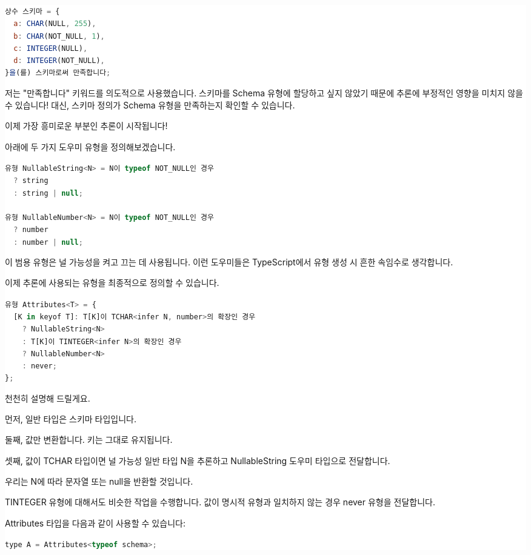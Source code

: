 

```js
상수 스키마 = {
  a: CHAR(NULL, 255),
  b: CHAR(NOT_NULL, 1),
  c: INTEGER(NULL),
  d: INTEGER(NOT_NULL),
}을(를) 스키마로써 만족합니다;
```

저는 "만족합니다" 키워드를 의도적으로 사용했습니다. 스키마를 Schema 유형에 할당하고 싶지 않았기 때문에 추론에 부정적인 영향을 미치지 않을 수 있습니다! 대신, 스키마 정의가 Schema 유형을 만족하는지 확인할 수 있습니다.

이제 가장 흥미로운 부분인 추론이 시작됩니다!

아래에 두 가지 도우미 유형을 정의해보겠습니다.



```js
유형 NullableString<N> = N이 typeof NOT_NULL인 경우
  ? string
  : string | null;

유형 NullableNumber<N> = N이 typeof NOT_NULL인 경우
  ? number
  : number | null;
```

이 범용 유형은 널 가능성을 켜고 끄는 데 사용됩니다. 이런 도우미들은 TypeScript에서 유형 생성 시 흔한 속임수로 생각합니다.

이제 추론에 사용되는 유형을 최종적으로 정의할 수 있습니다.

```js
유형 Attributes<T> = {
  [K in keyof T]: T[K]이 TCHAR<infer N, number>의 확장인 경우
    ? NullableString<N>
    : T[K]이 TINTEGER<infer N>의 확장인 경우
    ? NullableNumber<N>
    : never;
};
```



천천히 설명해 드릴게요.

먼저, 일반 타입은 스키마 타입입니다.

둘째, 값만 변환합니다. 키는 그대로 유지됩니다.

셋째, 값이 TCHAR 타입이면 널 가능성 일반 타입 N을 추론하고 NullableString 도우미 타입으로 전달합니다.



우리는 N에 따라 문자열 또는 null을 반환할 것입니다.

TINTEGER 유형에 대해서도 비슷한 작업을 수행합니다. 값이 명시적 유형과 일치하지 않는 경우 never 유형을 전달합니다.

Attributes 타입을 다음과 같이 사용할 수 있습니다:

```js
type A = Attributes<typeof schema>;
```
